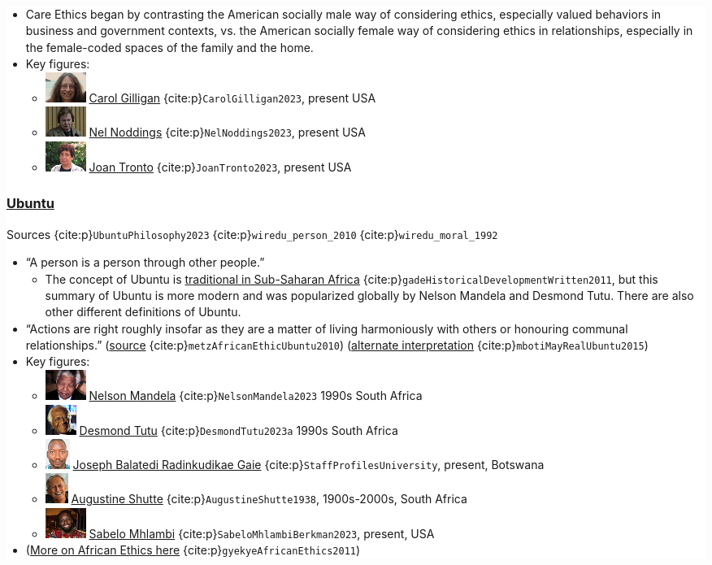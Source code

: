   - Care Ethics began by contrasting the American socially male way of considering ethics, especially valued behaviors in business and government contexts, vs. the American socially female way of considering ethics in relationships, especially in the female-coded spaces of the family and the home.
- Key figures:
  - [![Photo of Carol Gilligan](gilligan.png)](https://en.wikipedia.org/wiki/Carol_Gilligan#Ethics_of_care) [Carol Gilligan](https://en.wikipedia.org/wiki/Carol_Gilligan#Ethics_of_care) {cite:p}`CarolGilligan2023`, present USA
  - [![Photo of Nel Noddings](noddings.png)](https://en.wikipedia.org/wiki/Nel_Noddings) [Nel Noddings](https://en.wikipedia.org/wiki/Nel_Noddings) {cite:p}`NelNoddings2023`, present USA
  - [![Photo of Joan Tronto](tronto.png)](https://en.wikipedia.org/wiki/Joan_Tronto) [Joan Tronto](https://en.wikipedia.org/wiki/Joan_Tronto) {cite:p}`JoanTronto2023`, present USA

### [Ubuntu](https://en.wikipedia.org/wiki/Ubuntu_philosophy) 
Sources {cite:p}`UbuntuPhilosophy2023` {cite:p}`wiredu_person_2010` {cite:p}`wiredu_moral_1992`
- “A person is a person through other people.”
  - The concept of Ubuntu is [traditional in Sub-Saharan Africa](https://pure.au.dk/portal/files/40165256/The-Historical-Development-of-the-Written-Discourses-on-Ubuntu.pdf) {cite:p}`gadeHistoricalDevelopmentWritten2011`, but this summary of Ubuntu is more modern and was popularized globally by Nelson Mandela and Desmond Tutu. There are also other different definitions of Ubuntu.
- “Actions are right roughly insofar as they are a matter of living harmoniously with others or honouring communal relationships.” ([source](https://www.tandfonline.com/doi/abs/10.1080/03057240.2010.497609?journalCode=cjme20) {cite:p}`metzAfricanEthicUbuntu2010`) ([alternate interpretation](https://www.tandfonline.com/doi/full/10.1080/23736992.2015.1020380) {cite:p}`mbotiMayRealUbuntu2015`)
- Key figures:
  - [![Photo of Nelson Mandela](mandela.png)](https://en.wikipedia.org/wiki/Nelson_Mandela) [Nelson Mandela](https://en.wikipedia.org/wiki/Nelson_Mandela) {cite:p}`NelsonMandela2023` 1990s South Africa
  - [![Photo of Desmond Tutu](tutu.png)](https://en.wikipedia.org/wiki/Desmond_Tutu) [Desmond Tutu](https://en.wikipedia.org/wiki/Desmond_Tutu) {cite:p}`DesmondTutu2023a` 1990s South Africa
  - [![Photo of Joseph Balatedi Radinkudikae Gaie](gaie.png)](https://www.ub.bw/connect/staff/2104) [Joseph Balatedi Radinkudikae Gaie](https://www.ub.bw/connect/staff/2104) {cite:p}`StaffProfilesUniversity`, present, Botswana
  - [![Photo of Augustine Shutte](shutte.png)](https://www.news.uct.ac.za/article/-2016-05-23-dr-augustine-shutte-19382016) [Augustine Shutte](https://www.news.uct.ac.za/article/-2016-05-23-dr-augustine-shutte-19382016) {cite:p}`AugustineShutte1938`, 1900s-2000s, South Africa
  - [![Photo of Sabelo Mhlambi](mhlambi.png)](https://cyber.harvard.edu/people/sabelo-mhlambi) [Sabelo Mhlambi](https://cyber.harvard.edu/people/sabelo-mhlambi) {cite:p}`SabeloMhlambiBerkman2023`, present, USA
- ([More on African Ethics here](https://plato.stanford.edu/entries/african-ethics/) {cite:p}`gyekyeAfricanEthics2011`)

